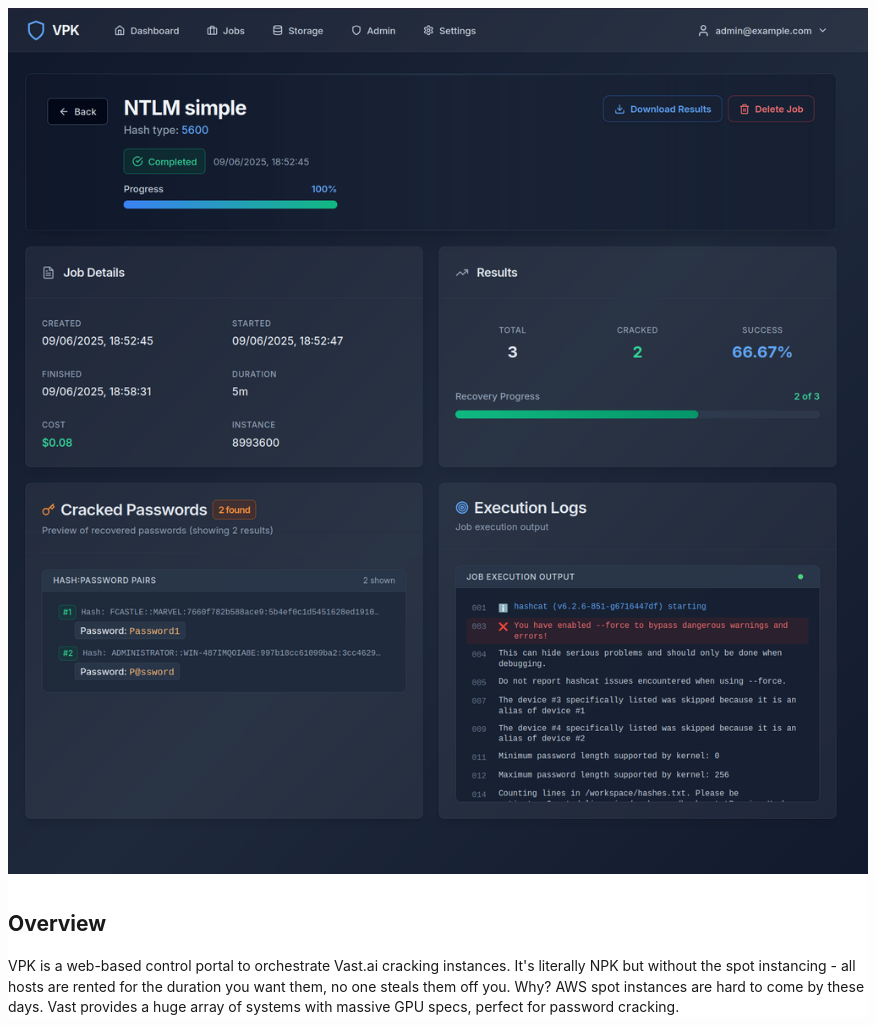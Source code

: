 ![Jobs](images/jobdetails.png)

## Overview

VPK is a web-based control portal to orchestrate Vast.ai cracking instances. It's literally NPK but without the spot instancing - all hosts are rented for the duration you want them, no one steals them off you. Why? AWS spot instances are hard to come by these days. Vast provides a huge array of systems with massive GPU specs, perfect for password cracking.
